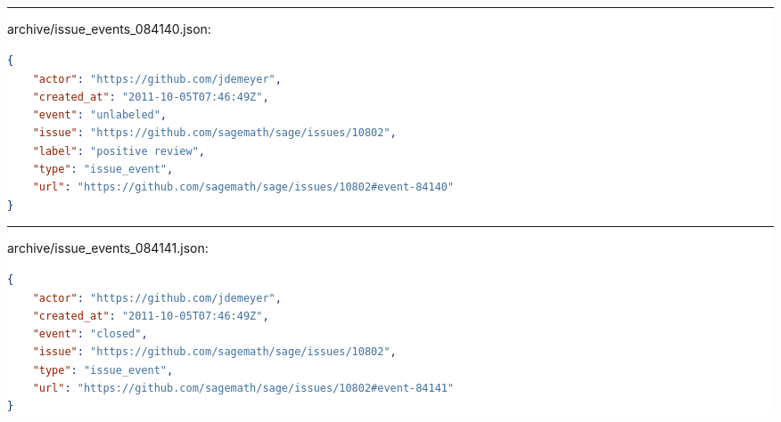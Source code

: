 
---

archive/issue_events_084140.json:
```json
{
    "actor": "https://github.com/jdemeyer",
    "created_at": "2011-10-05T07:46:49Z",
    "event": "unlabeled",
    "issue": "https://github.com/sagemath/sage/issues/10802",
    "label": "positive review",
    "type": "issue_event",
    "url": "https://github.com/sagemath/sage/issues/10802#event-84140"
}
```



---

archive/issue_events_084141.json:
```json
{
    "actor": "https://github.com/jdemeyer",
    "created_at": "2011-10-05T07:46:49Z",
    "event": "closed",
    "issue": "https://github.com/sagemath/sage/issues/10802",
    "type": "issue_event",
    "url": "https://github.com/sagemath/sage/issues/10802#event-84141"
}
```

